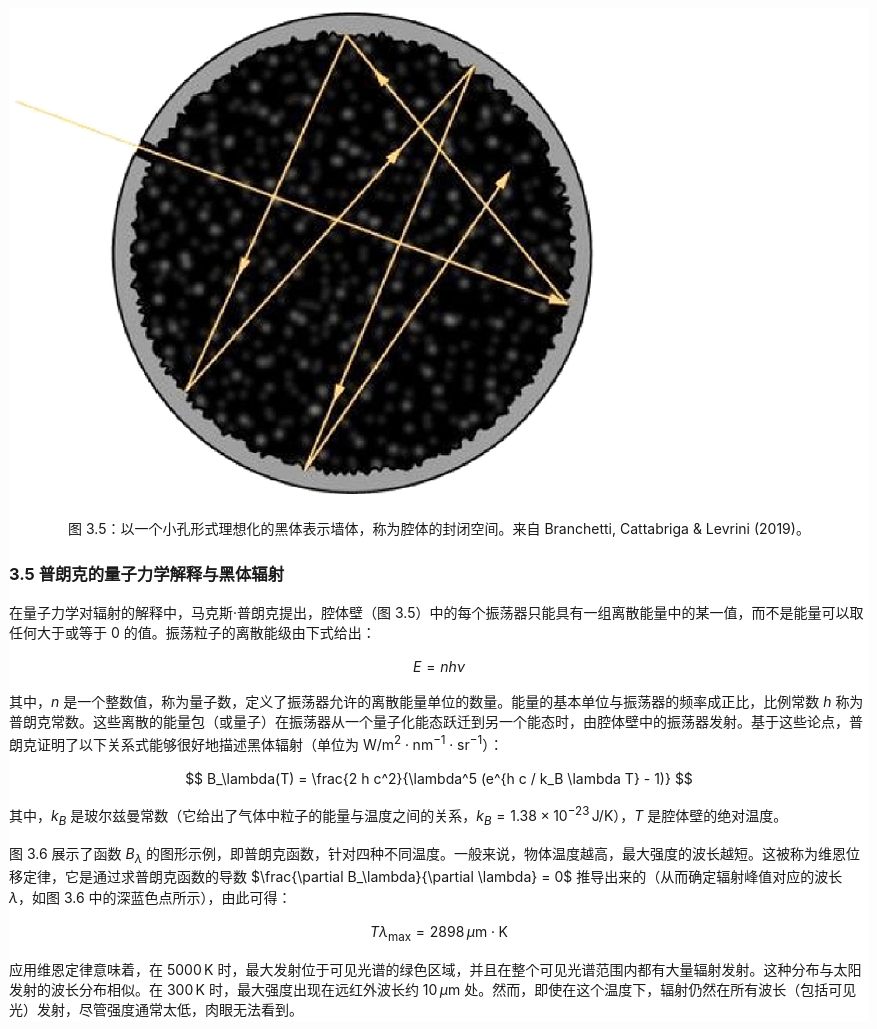 ![](vx_images/289383806860919.png)

<center>图 3.5：以一个小孔形式理想化的黑体表示墙体，称为腔体的封闭空间。来自 Branchetti, Cattabriga & Levrini (2019)。</center>

### 3.5 普朗克的量子力学解释与黑体辐射
在量子力学对辐射的解释中，马克斯·普朗克提出，腔体壁（图 3.5）中的每个振荡器只能具有一组离散能量中的某一值，而不是能量可以取任何大于或等于 0 的值。振荡粒子的离散能级由下式给出：

$$
E = n h \nu
$$

其中，$n$ 是一个整数值，称为量子数，定义了振荡器允许的离散能量单位的数量。能量的基本单位与振荡器的频率成正比，比例常数 $h$ 称为普朗克常数。这些离散的能量包（或量子）在振荡器从一个量子化能态跃迁到另一个能态时，由腔体壁中的振荡器发射。基于这些论点，普朗克证明了以下关系式能够很好地描述黑体辐射（单位为 $\text{W/m}^2 \cdot \text{nm}^{-1} \cdot \text{sr}^{-1}$）：

$$
B_\lambda(T) = \frac{2 h c^2}{\lambda^5 (e^{h c / k_B \lambda T} - 1)}
$$

其中，$k_B$ 是玻尔兹曼常数（它给出了气体中粒子的能量与温度之间的关系，$k_B = 1.38 \times 10^{-23} \, \text{J/K}$），$T$ 是腔体壁的绝对温度。

图 3.6 展示了函数 $B_\lambda$ 的图形示例，即普朗克函数，针对四种不同温度。一般来说，物体温度越高，最大强度的波长越短。这被称为维恩位移定律，它是通过求普朗克函数的导数 $\frac{\partial B_\lambda}{\partial \lambda} = 0$ 推导出来的（从而确定辐射峰值对应的波长 $\lambda$，如图 3.6 中的深蓝色点所示），由此可得：

$$
T \lambda_{\text{max}} = 2898 \, \mu\text{m} \cdot \text{K}
$$

应用维恩定律意味着，在 $5000 \, \text{K}$ 时，最大发射位于可见光谱的绿色区域，并且在整个可见光谱范围内都有大量辐射发射。这种分布与太阳发射的波长分布相似。在 $300 \, \text{K}$ 时，最大强度出现在远红外波长约 $10 \, \mu\text{m}$ 处。然而，即使在这个温度下，辐射仍然在所有波长（包括可见光）发射，尽管强度通常太低，肉眼无法看到。
